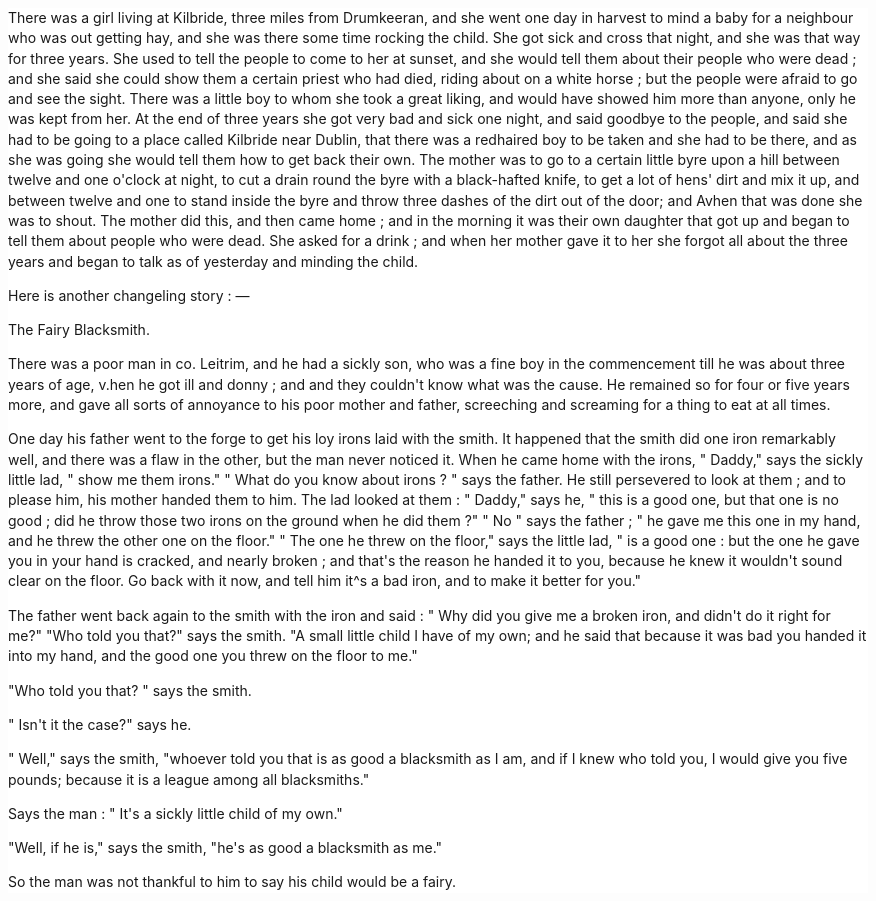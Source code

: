 There was a girl living at Kilbride, three miles from Drumkeeran, and she went one day in harvest to mind a baby for a neighbour who was out getting hay, and she was there some time rocking the child. She got sick and cross that night, and she was that way for three years. She used to tell the people to come to her at sunset, and she would tell them about their people who were dead ; and she said she could show them a certain priest who had died, riding about on a white horse ; but the people were afraid to go and see the sight. There was a little boy to whom she took a great liking, and would have showed him more than anyone, only he was kept from her. At the end of three years she got very bad and sick one night, and said goodbye to the people, and said she had to be going to a place called Kilbride near Dublin, that there was a redhaired boy to be taken and she had to be there, and as she was going she would tell them how to get back their own. The mother was to go to a certain little byre upon a hill between twelve and one o'clock at night, to cut a drain round the byre with a black-hafted knife, to get a lot of hens' dirt and mix it up, and between twelve and one to stand inside the byre and throw three dashes of the dirt out of the door; and Avhen that was done she was to shout. The mother did this, and then came home ; and in the morning it was their own daughter that got up and began to tell them about people who were dead. She asked for a drink ; and when her mother gave it to her she forgot all about the three years and began to talk as of yesterday and minding the child.

Here is another changeling story : —

The Fairy Blacksmith.

There was a poor man in co. Leitrim, and he had a sickly son, who was a fine boy in the commencement till he was about three years of age, v.hen he got ill and donny ; and and they couldn't know what was the cause. He remained so for four or five years more, and gave all sorts of annoyance to his poor mother and father, screeching and screaming for a thing to eat at all times.

One day his father went to the forge to get his loy irons laid with the smith. It happened that the smith did one iron remarkably well, and there was a flaw in the other, but the man never noticed it. When he came home with the irons, " Daddy," says the sickly little lad, " show me them irons." " What do you know about irons ? " says the father. He still persevered to look at them ; and to please him, his mother handed them to him. The lad looked at them : " Daddy," says he, " this is a good one, but that one is no good ; did he throw those two irons on the ground when he did them ?" " No " says the father ; " he gave me this one in my hand, and he threw the other one on the floor." " The one he threw on the floor," says the little lad, " is a good one : but the one he gave you in your hand is cracked, and nearly broken ; and that's the reason he handed it to you, because he knew it wouldn't sound clear on the floor. Go back with it now, and tell him it^s a bad iron, and to make it better for you."

The father went back again to the smith with the iron and said : " Why did you give me a broken iron, and didn't do it right for me?" "Who told you that?" says the smith. "A small little child I have of my own; and he said that because it was bad you handed it into my hand, and the good one you threw on the floor to me."

"Who told you that? " says the smith.

" Isn't it the case?" says he.

" Well," says the smith, "whoever told you that is as good a blacksmith as I am, and if I knew who told you, I would give you five pounds; because it is a league among all blacksmiths."

Says the man : " It's a sickly little child of my own."

"Well, if he is," says the smith, "he's as good a blacksmith as me."

So the man was not thankful to him to say his child would be a fairy.
